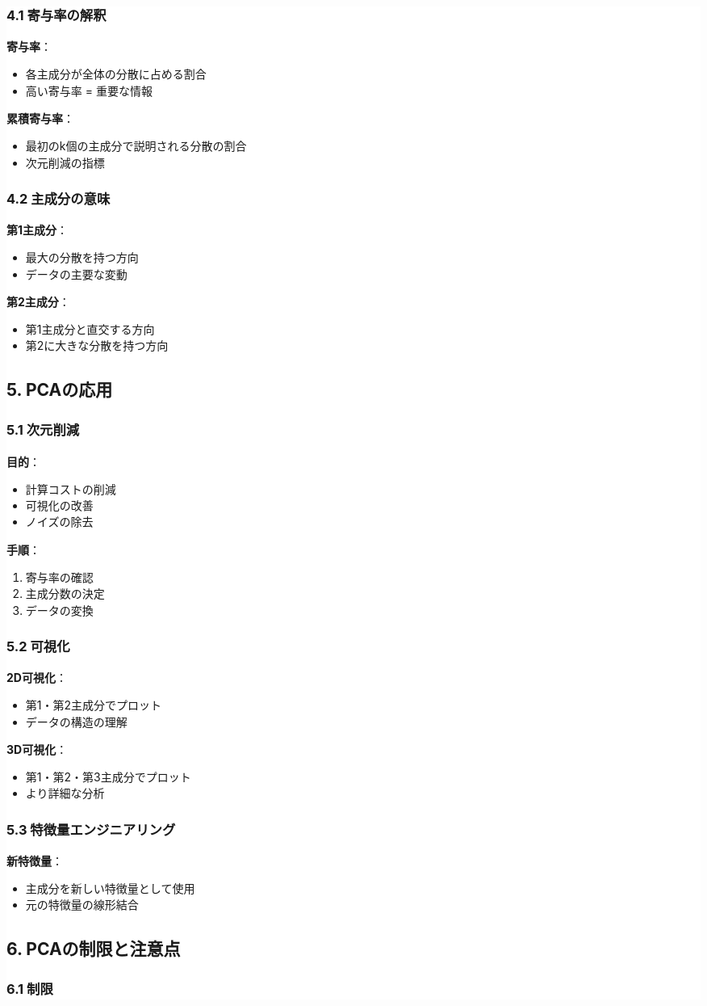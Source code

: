 ### 4.1 寄与率の解釈

**寄与率**：
- 各主成分が全体の分散に占める割合
- 高い寄与率 = 重要な情報

**累積寄与率**：
- 最初のk個の主成分で説明される分散の割合
- 次元削減の指標

### 4.2 主成分の意味

**第1主成分**：
- 最大の分散を持つ方向
- データの主要な変動

**第2主成分**：
- 第1主成分と直交する方向
- 第2に大きな分散を持つ方向

## 5. PCAの応用

### 5.1 次元削減

**目的**：
- 計算コストの削減
- 可視化の改善
- ノイズの除去

**手順**：
1. 寄与率の確認
2. 主成分数の決定
3. データの変換

### 5.2 可視化

**2D可視化**：
- 第1・第2主成分でプロット
- データの構造の理解

**3D可視化**：
- 第1・第2・第3主成分でプロット
- より詳細な分析

### 5.3 特徴量エンジニアリング

**新特徴量**：
- 主成分を新しい特徴量として使用
- 元の特徴量の線形結合

## 6. PCAの制限と注意点

### 6.1 制限
